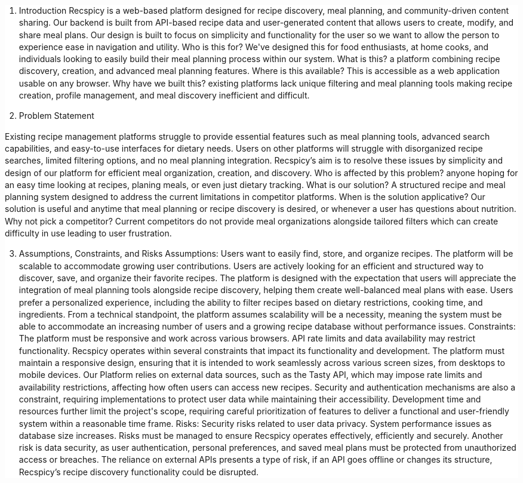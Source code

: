 


1. Introduction
Recspicy is a web-based platform designed for recipe discovery, meal planning, and community-driven content sharing. Our backend is built from API-based recipe data and user-generated content that allows users to create, modify, and share meal plans. Our design is built to focus on simplicity and functionality for the user so we want to allow the person to experience ease in navigation and utility.
Who is this for? We've designed this for food enthusiasts, at home cooks,  and individuals looking to easily build their meal planning process within our system. What is this? a platform combining recipe discovery, creation, and advanced meal planning features. Where is this available? This is accessible as a web application usable on any browser. Why have we built this? existing platforms lack unique filtering and meal planning tools making recipe creation, profile management, and meal discovery inefficient and difficult.


2. Problem Statement

Existing recipe management platforms struggle to provide essential features such as meal planning tools, advanced search capabilities, and easy-to-use interfaces for dietary needs. Users on other platforms will struggle with disorganized recipe searches, limited filtering options, and no meal planning integration. Recspicy’s aim is to resolve these issues by simplicity and design of our platform for efficient meal organization, creation, and discovery.
Who is affected by this problem? anyone hoping for an easy time looking at recipes, planing meals, or even just dietary tracking. What is our solution? A structured recipe and meal planning system designed to address the current limitations in competitor platforms. When is the solution applicative? Our solution is useful and anytime that meal planning or recipe discovery is desired, or whenever a user has questions about nutrition. Why not pick a competitor? Current competitors do not provide meal organizations alongside tailored filters which can create difficulty in use leading to user frustration.


3. Assumptions, Constraints, and Risks
Assumptions: 
Users want to easily find, store, and organize recipes. The platform will be scalable to accommodate growing user contributions. Users are actively looking for an efficient and structured way to discover, save, and organize their favorite recipes. The platform is designed with the expectation that users will appreciate the integration of meal planning tools alongside recipe discovery, helping them create well-balanced meal plans with ease. Users prefer a personalized experience, including the ability to filter recipes based on dietary restrictions, cooking time, and ingredients. From a technical standpoint, the platform assumes scalability will be a necessity, meaning the system must be able to accommodate an increasing number of users and a growing recipe database without performance issues.
Constraints: 
The platform must be responsive and work across various browsers. API rate limits and data availability may restrict functionality. Recspicy operates within several constraints that impact its functionality and development. The platform must maintain a responsive design, ensuring that it is intended to work seamlessly across various screen sizes, from desktops to mobile devices. Our Platform relies on external data sources, such as the Tasty API, which may impose rate limits and availability restrictions, affecting how often users can access new recipes. Security and authentication mechanisms are also a constraint, requiring implementations to protect user data while maintaining their accessibility. Development time and resources further limit the project's scope, requiring careful prioritization of features to deliver a functional and user-friendly system within a reasonable time frame.
Risks: 
Security risks related to user data privacy. System performance issues as database size increases. Risks must be managed to ensure Recspicy operates effectively, efficiently and securely. Another risk is data security, as user authentication, personal preferences, and saved meal plans must be protected from unauthorized access or breaches. The reliance on external APIs presents a type of risk, if an API goes offline or changes its structure, Recspicy’s recipe discovery functionality could be disrupted. 